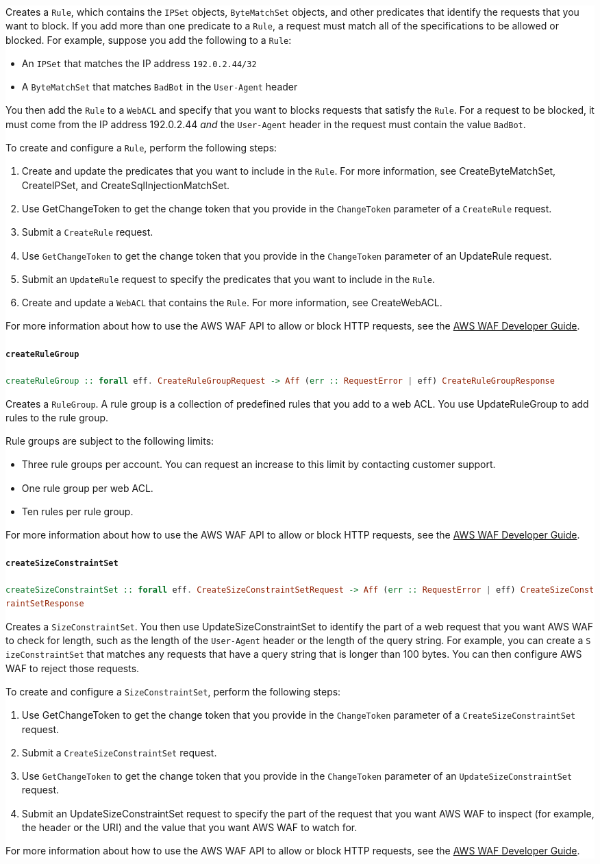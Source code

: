 <p>Creates a <code>Rule</code>, which contains the <code>IPSet</code> objects, <code>ByteMatchSet</code> objects, and other predicates that identify the requests that you want to block. If you add more than one predicate to a <code>Rule</code>, a request must match all of the specifications to be allowed or blocked. For example, suppose you add the following to a <code>Rule</code>:</p> <ul> <li> <p>An <code>IPSet</code> that matches the IP address <code>192.0.2.44/32</code> </p> </li> <li> <p>A <code>ByteMatchSet</code> that matches <code>BadBot</code> in the <code>User-Agent</code> header</p> </li> </ul> <p>You then add the <code>Rule</code> to a <code>WebACL</code> and specify that you want to blocks requests that satisfy the <code>Rule</code>. For a request to be blocked, it must come from the IP address 192.0.2.44 <i>and</i> the <code>User-Agent</code> header in the request must contain the value <code>BadBot</code>.</p> <p>To create and configure a <code>Rule</code>, perform the following steps:</p> <ol> <li> <p>Create and update the predicates that you want to include in the <code>Rule</code>. For more information, see <a>CreateByteMatchSet</a>, <a>CreateIPSet</a>, and <a>CreateSqlInjectionMatchSet</a>.</p> </li> <li> <p>Use <a>GetChangeToken</a> to get the change token that you provide in the <code>ChangeToken</code> parameter of a <code>CreateRule</code> request.</p> </li> <li> <p>Submit a <code>CreateRule</code> request.</p> </li> <li> <p>Use <code>GetChangeToken</code> to get the change token that you provide in the <code>ChangeToken</code> parameter of an <a>UpdateRule</a> request.</p> </li> <li> <p>Submit an <code>UpdateRule</code> request to specify the predicates that you want to include in the <code>Rule</code>.</p> </li> <li> <p>Create and update a <code>WebACL</code> that contains the <code>Rule</code>. For more information, see <a>CreateWebACL</a>.</p> </li> </ol> <p>For more information about how to use the AWS WAF API to allow or block HTTP requests, see the <a href="http://docs.aws.amazon.com/waf/latest/developerguide/">AWS WAF Developer Guide</a>.</p>

#### `createRuleGroup`

``` purescript
createRuleGroup :: forall eff. CreateRuleGroupRequest -> Aff (err :: RequestError | eff) CreateRuleGroupResponse
```

<p>Creates a <code>RuleGroup</code>. A rule group is a collection of predefined rules that you add to a web ACL. You use <a>UpdateRuleGroup</a> to add rules to the rule group.</p> <p>Rule groups are subject to the following limits:</p> <ul> <li> <p>Three rule groups per account. You can request an increase to this limit by contacting customer support.</p> </li> <li> <p>One rule group per web ACL.</p> </li> <li> <p>Ten rules per rule group.</p> </li> </ul> <p>For more information about how to use the AWS WAF API to allow or block HTTP requests, see the <a href="http://docs.aws.amazon.com/waf/latest/developerguide/">AWS WAF Developer Guide</a>.</p>

#### `createSizeConstraintSet`

``` purescript
createSizeConstraintSet :: forall eff. CreateSizeConstraintSetRequest -> Aff (err :: RequestError | eff) CreateSizeConstraintSetResponse
```

<p>Creates a <code>SizeConstraintSet</code>. You then use <a>UpdateSizeConstraintSet</a> to identify the part of a web request that you want AWS WAF to check for length, such as the length of the <code>User-Agent</code> header or the length of the query string. For example, you can create a <code>SizeConstraintSet</code> that matches any requests that have a query string that is longer than 100 bytes. You can then configure AWS WAF to reject those requests.</p> <p>To create and configure a <code>SizeConstraintSet</code>, perform the following steps:</p> <ol> <li> <p>Use <a>GetChangeToken</a> to get the change token that you provide in the <code>ChangeToken</code> parameter of a <code>CreateSizeConstraintSet</code> request.</p> </li> <li> <p>Submit a <code>CreateSizeConstraintSet</code> request.</p> </li> <li> <p>Use <code>GetChangeToken</code> to get the change token that you provide in the <code>ChangeToken</code> parameter of an <code>UpdateSizeConstraintSet</code> request.</p> </li> <li> <p>Submit an <a>UpdateSizeConstraintSet</a> request to specify the part of the request that you want AWS WAF to inspect (for example, the header or the URI) and the value that you want AWS WAF to watch for.</p> </li> </ol> <p>For more information about how to use the AWS WAF API to allow or block HTTP requests, see the <a href="http://docs.aws.amazon.com/waf/latest/developerguide/">AWS WAF Developer Guide</a>.</p>
